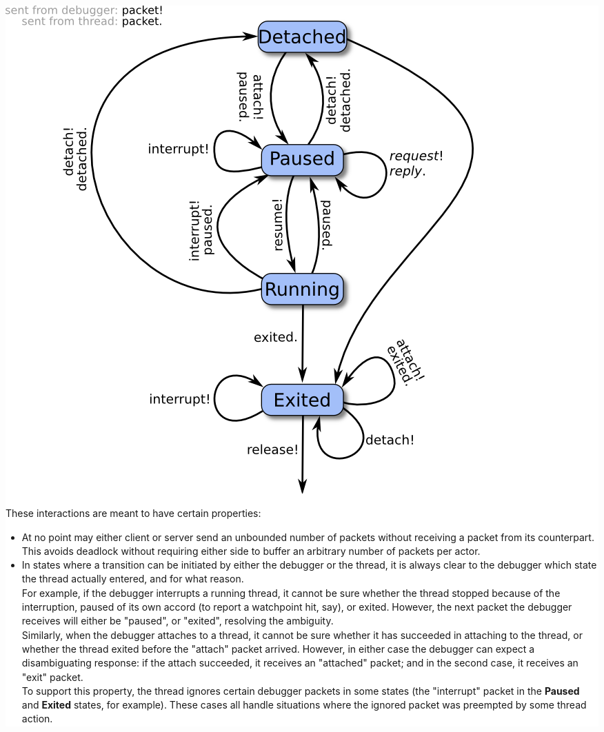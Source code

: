 ![Thread states](../resources/thread-states.png)

These interactions are meant to have certain properties:

* At no point may either client or server send an unbounded number of packets without receiving a packet from its counterpart. This avoids deadlock without requiring either side to buffer an arbitrary number of packets per actor.
* In states where a transition can be initiated by either the debugger or the thread, it is always clear to the debugger which state the thread actually entered, and for what reason.<br>For example, if the debugger interrupts a running thread, it cannot be sure whether the thread stopped because of the interruption, paused of its own accord (to report a watchpoint hit, say), or exited. However, the next packet the debugger receives will either be "paused", or "exited", resolving the ambiguity.<br>Similarly, when the debugger attaches to a thread, it cannot be sure whether it has succeeded in attaching to the thread, or whether the thread exited before the "attach" packet arrived. However, in either case the debugger can expect a disambiguating response: if the attach succeeded, it receives an "attached" packet; and in the second case, it receives an "exit" packet.<br>To support this property, the thread ignores certain debugger packets in some states (the "interrupt" packet in the **Paused** and **Exited** states, for example). These cases all handle situations where the ignored packet was preempted by some thread action.
